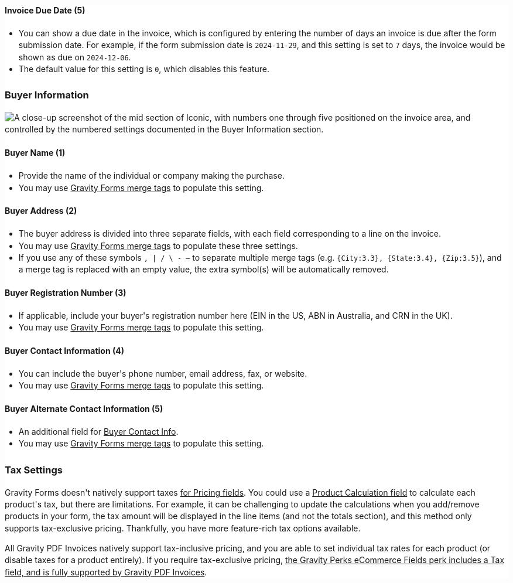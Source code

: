 #### Invoice Due Date (5)
* You can show a due date in the invoice, which is configured by entering the number of days an invoice is due after the form submission date. For example, if the form submission date is `2024-11-29`, and this setting is set to `7` days, the invoice would be shown as due on `2024-12-06`.
* The default value for this setting is `0`, which disables this feature.

### Buyer Information

![A close-up screenshot of the mid section of Iconic, with numbers one through five positioned on the invoice area, and controlled by the numbered settings documented in the Buyer Information section.](https://resources.gravitypdf.com/uploads/2023/07/3-Buyer-Information-Classic.png)

#### Buyer Name (1)
* Provide the name of the individual or company making the purchase.
* You may use [Gravity Forms merge tags](https://docs.gravityforms.com/category/user-guides/merge-tags-getting-started/) to populate this setting.

#### Buyer Address (2)
* The buyer address is divided into three separate fields, with each field corresponding to a line on the invoice.
* You may use [Gravity Forms merge tags](https://docs.gravityforms.com/category/user-guides/merge-tags-getting-started/) to populate these three settings.
* If you use any of these symbols `, | / \ - –` to separate multiple merge tags (e.g. `{City:3.3}, {State:3.4}, {Zip:3.5}`), and a merge tag is replaced with an empty value, the extra symbol(s) will be automatically removed.

#### Buyer Registration Number (3)
* If applicable, include your buyer's registration number here (EIN in the US, ABN in Australia, and CRN in the UK).
* You may use [Gravity Forms merge tags](https://docs.gravityforms.com/category/user-guides/merge-tags-getting-started/) to populate this setting.

#### Buyer Contact Information (4)
* You can include the buyer's phone number, email address, fax, or website.
* You may use [Gravity Forms merge tags](https://docs.gravityforms.com/category/user-guides/merge-tags-getting-started/) to populate this setting.

#### Buyer Alternate Contact Information (5)
* An additional field for [Buyer Contact Info](#buyer-contact-information-4).
* You may use [Gravity Forms merge tags](https://docs.gravityforms.com/category/user-guides/merge-tags-getting-started/) to populate this setting.

### Tax Settings

Gravity Forms doesn't natively support taxes [for Pricing fields](https://docs.gravityforms.com/category/user-guides/pricing-fields/). You could use a [Product Calculation field](https://docs.gravityforms.com/product/) to calculate each product's tax, but there are limitations. For example, it can be challenging to update the calculations when you add/remove products in your form, the tax amount will be displayed in the line items (and not the totals section), and this method only supports tax-exclusive pricing. Thankfully, you have more feature-rich tax options available.

All Gravity PDF Invoices natively support tax-inclusive pricing, and you are able to set individual tax rates for each product (or disable taxes for a product entirely). If you require tax-exclusive pricing, [the Gravity Perks eCommerce Fields perk includes a Tax field, and is fully supported by Gravity PDF Invoices](#gravity-forms-ecommerce-fields).
